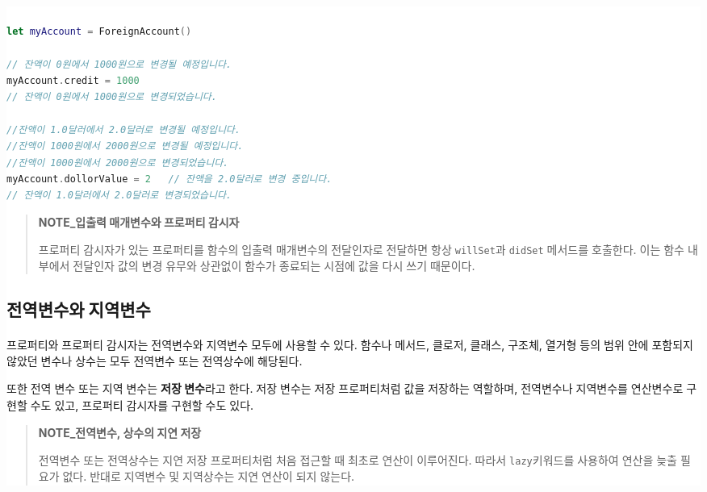 ~~~swift

let myAccount = ForeignAccount()

// 잔액이 0원에서 1000원으로 변경될 예정입니다.
myAccount.credit = 1000
// 잔액이 0원에서 1000원으로 변경되었습니다.

//잔액이 1.0달러에서 2.0달러로 변경될 예정입니다.
//잔액이 1000원에서 2000원으로 변경될 예정입니다.
//잔액이 1000원에서 2000원으로 변경되었습니다.
myAccount.dollorValue = 2   // 잔액을 2.0달러로 변경 중입니다.
// 잔액이 1.0달러에서 2.0달러로 변경되었습니다.
~~~

> **NOTE_입출력 매개변수와 프로퍼티 감시자**
>
> 프로퍼티 감시자가 있는 프로퍼티를 함수의 입출력 매개변수의 전달인자로 전달하면 항상 `willSet`과 `didSet` 메서드를 호출한다. 이는 함수 내부에서 전달인자 값의 변경 유무와 상관없이 함수가 종료되는 시점에 값을 다시 쓰기 때문이다.

## 전역변수와 지역변수
프로퍼티와 프로퍼티 감시자는 전역변수와 지역변수 모두에 사용할 수 있다. 함수나 메서드, 클로저, 클래스, 구조체, 열거형 등의 범위 안에 포함되지 않았던 변수나 상수는 모두 전역변수 또는 전역상수에 해당된다.

또한 전역 변수 또는 지역 변수는 **저장 변수**라고 한다. 저장 변수는 저장 프로퍼티처럼 값을 저장하는 역할하며, 전역변수나 지역변수를 연산변수로 구현할 수도 있고, 프로퍼티 감시자를 구현할 수도 있다.

> **NOTE_전역변수, 상수의 지연 저장**
>
> 전역변수 또는 전역상수는 지연 저장 프로퍼티처럼 처음 접근할 때 최초로 연산이 이루어진다. 
> 따라서 `lazy`키워드를 사용하여 연산을 늦출 필요가 없다.
> 반대로 지역변수 및 지역상수는 지연 연산이 되지 않는다.
